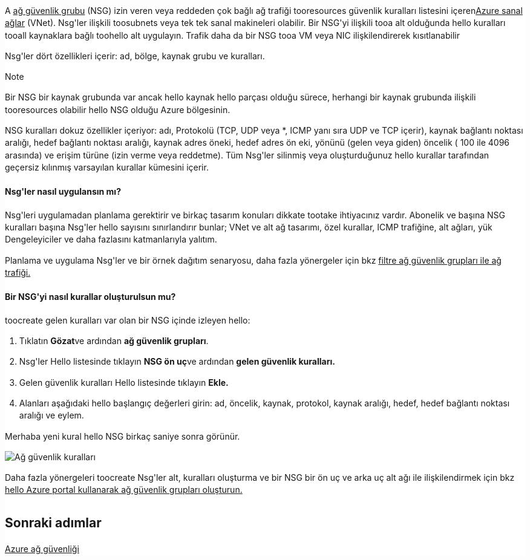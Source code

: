 A [ağ güvenlik grubu](https://docs.microsoft.com/azure/virtual-network/virtual-networks-nsg) (NSG) izin veren veya reddeden çok bağlı ağ trafiği tooresources güvenlik kuralları listesini içeren[Azure sanal ağlar](https://docs.microsoft.com/azure/virtual-network/) (VNet). Nsg'ler ilişkili toosubnets veya tek tek sanal makineleri olabilir. Bir NSG'yi ilişkili tooa alt olduğunda hello kuralları tooall kaynaklara bağlı toohello alt uygulayın. Trafik daha da bir NSG tooa VM veya NIC ilişkilendirerek kısıtlanabilir

Nsg'ler dört özellikleri içerir: ad, bölge, kaynak grubu ve kuralları.
>[!Note]
Bir NSG bir kaynak grubunda var ancak hello kaynak hello parçası olduğu sürece, herhangi bir kaynak grubunda ilişkili tooresources olabilir hello NSG olduğu Azure bölgesinin.

NSG kuralları dokuz özellikler içeriyor: adı, Protokolü (TCP, UDP veya \*, ICMP yanı sıra UDP ve TCP içerir), kaynak bağlantı noktası aralığı, hedef bağlantı noktası aralığı, kaynak adres öneki, hedef adres ön eki, yönünü (gelen veya giden) öncelik ( 100 ile 4096 arasında) ve erişim türüne (izin verme veya reddetme). Tüm Nsg'ler silinmiş veya oluşturduğunuz hello kurallar tarafından geçersiz kılınmış varsayılan kurallar kümesini içerir.

#### <a name="how-do-i-implement-nsgs"></a>Nsg'ler nasıl uygulansın mı?

Nsg'leri uygulamadan planlama gerektirir ve birkaç tasarım konuları dikkate tootake ihtiyacınız vardır. Abonelik ve başına NSG kuralları başına Nsg'ler hello sayısını sınırlandırır bunlar; VNet ve alt ağ tasarımı, özel kurallar, ICMP trafiğine, alt ağları, yük Dengeleyiciler ve daha fazlasını katmanlarıyla yalıtım.

Planlama ve uygulama Nsg'ler ve bir örnek dağıtım senaryosu, daha fazla yönergeler için bkz [filtre ağ güvenlik grupları ile ağ trafiği.](https://docs.microsoft.com/azure/virtual-network/virtual-networks-nsg)

#### <a name="how-do-i-create-rules-in-an-nsg"></a>Bir NSG'yi nasıl kurallar oluşturulsun mu?

toocreate gelen kuralları var olan bir NSG içinde izleyen hello:

1. Tıklatın **Gözat**ve ardından **ağ güvenlik grupları**.

2. Nsg'ler Hello listesinde tıklayın **NSG ön uç**ve ardından **gelen güvenlik kuralları.**

3. Gelen güvenlik kuralları Hello listesinde tıklayın **Ekle.**

4. Alanları aşağıdaki hello başlangıç değerleri girin: ad, öncelik, kaynak, protokol, kaynak aralığı, hedef, hedef bağlantı noktası aralığı ve eylem.

Merhaba yeni kural hello NSG birkaç saniye sonra görünür.

![Ağ güvenlik kuralları](media/protect-netsec/inbound-security.png)

Daha fazla yönergeleri toocreate Nsg'ler alt, kuralları oluşturma ve bir NSG bir ön uç ve arka uç alt ağı ile ilişkilendirmek için bkz [hello Azure portal kullanarak ağ güvenlik grupları oluşturun.](https://docs.microsoft.com/azure/virtual-network/virtual-networks-create-nsg-arm-pportal)

## <a name="next-steps"></a>Sonraki adımlar

[Azure ağ güvenliği](https://azure.microsoft.com/blog/azure-network-security/)
